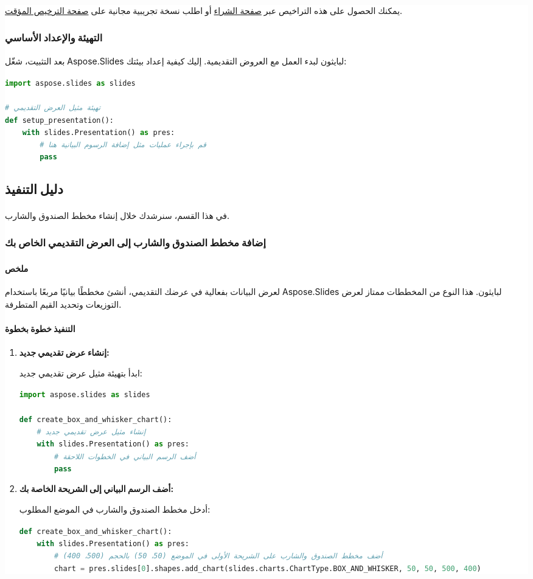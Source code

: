 يمكنك الحصول على هذه التراخيص عبر [صفحة الشراء](https://purchase.aspose.com/buy) أو اطلب نسخة تجريبية مجانية على [صفحة الترخيص المؤقت](https://purchase.aspose.com/temporary-license/).

### التهيئة والإعداد الأساسي

بعد التثبيت، شغّل Aspose.Slides لبايثون لبدء العمل مع العروض التقديمية. إليك كيفية إعداد بيئتك:

```python
import aspose.slides as slides

# تهيئة مثيل العرض التقديمي
def setup_presentation():
    with slides.Presentation() as pres:
        # قم بإجراء عمليات مثل إضافة الرسوم البيانية هنا
        pass
```

## دليل التنفيذ

في هذا القسم، سنرشدك خلال إنشاء مخطط الصندوق والشارب.

### إضافة مخطط الصندوق والشارب إلى العرض التقديمي الخاص بك

#### ملخص

لعرض البيانات بفعالية في عرضك التقديمي، أنشئ مخططًا بيانيًا مربعًا باستخدام Aspose.Slides لبايثون. هذا النوع من المخططات ممتاز لعرض التوزيعات وتحديد القيم المتطرفة.

#### التنفيذ خطوة بخطوة

1. **إنشاء عرض تقديمي جديد:**
   
   ابدأ بتهيئة مثيل عرض تقديمي جديد:
   
   ```python
   import aspose.slides as slides
   
   def create_box_and_whisker_chart():
       # إنشاء مثيل عرض تقديمي جديد
       with slides.Presentation() as pres:
           # أضف الرسم البياني في الخطوات اللاحقة
           pass
   ```

2. **أضف الرسم البياني إلى الشريحة الخاصة بك:**
   
   أدخل مخطط الصندوق والشارب في الموضع المطلوب:
   
   ```python
   def create_box_and_whisker_chart():
       with slides.Presentation() as pres:
           # أضف مخطط الصندوق والشارب على الشريحة الأولى في الموضع (50، 50) بالحجم (500، 400)
           chart = pres.slides[0].shapes.add_chart(slides.charts.ChartType.BOX_AND_WHISKER, 50, 50, 500, 400)
   ```
